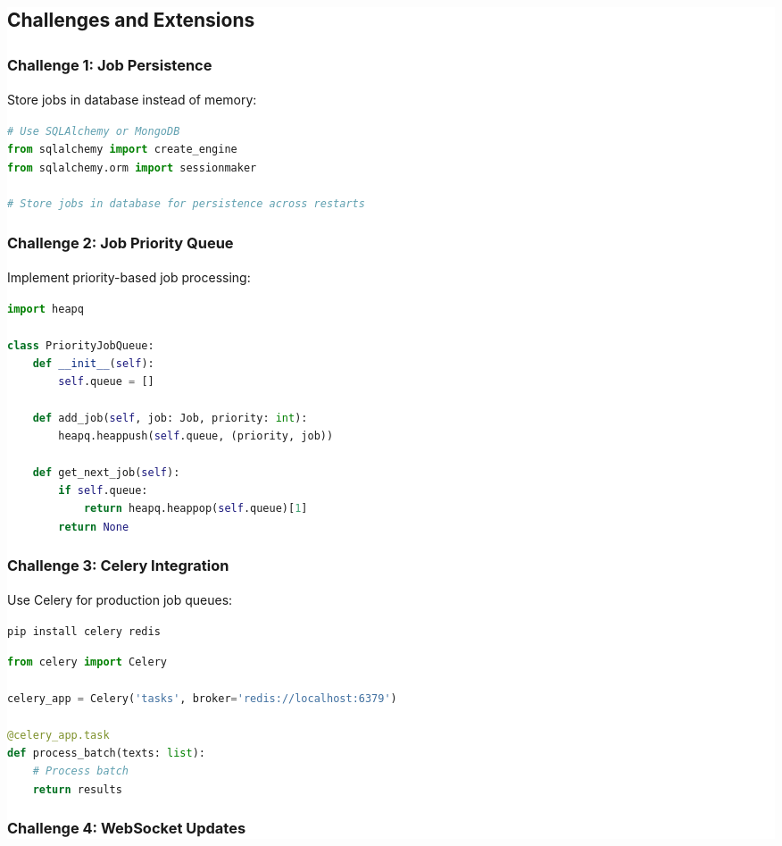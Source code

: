 ## Challenges and Extensions

### Challenge 1: Job Persistence

Store jobs in database instead of memory:

```python
# Use SQLAlchemy or MongoDB
from sqlalchemy import create_engine
from sqlalchemy.orm import sessionmaker

# Store jobs in database for persistence across restarts
```

### Challenge 2: Job Priority Queue

Implement priority-based job processing:

```python
import heapq

class PriorityJobQueue:
    def __init__(self):
        self.queue = []

    def add_job(self, job: Job, priority: int):
        heapq.heappush(self.queue, (priority, job))

    def get_next_job(self):
        if self.queue:
            return heapq.heappop(self.queue)[1]
        return None
```

### Challenge 3: Celery Integration

Use Celery for production job queues:

```bash
pip install celery redis
```

```python
from celery import Celery

celery_app = Celery('tasks', broker='redis://localhost:6379')

@celery_app.task
def process_batch(texts: list):
    # Process batch
    return results
```

### Challenge 4: WebSocket Updates
